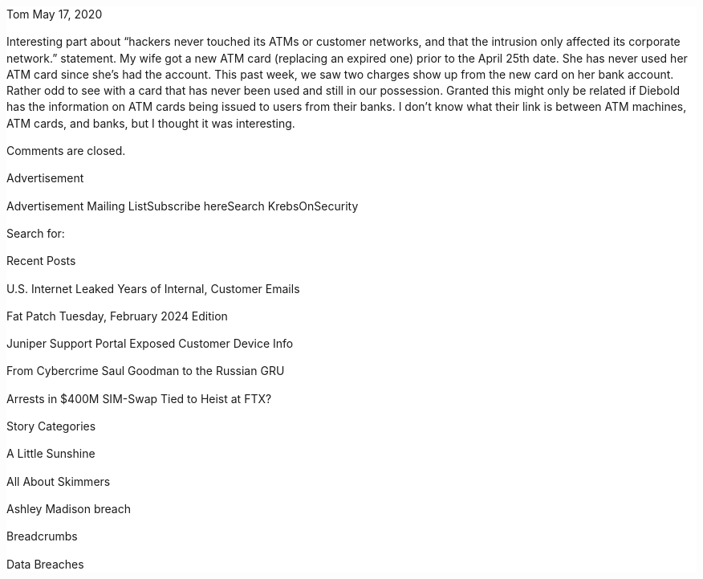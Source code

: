




Tom May 17, 2020 

Interesting part about “hackers never touched its ATMs or customer networks, and that the intrusion only affected its corporate network.” statement. My wife got a new ATM card  (replacing an expired one) prior to the April 25th date. She has never used her ATM card since she’s had the account. This past week, we saw two charges show up from the new card on her bank account. Rather odd to see with a card that has never been used and still in our possession.
Granted this might only be related if Diebold has the information on ATM cards being issued to users from their banks.
I don’t know what their link is between ATM machines, ATM cards, and banks, but I thought it was interesting.






Comments are closed.




Advertisement


Advertisement
Mailing ListSubscribe hereSearch KrebsOnSecurity

Search for:





Recent Posts


U.S. Internet Leaked Years of Internal, Customer Emails


Fat Patch Tuesday, February 2024 Edition


Juniper Support Portal Exposed Customer Device Info


From Cybercrime Saul Goodman to the Russian GRU


Arrests in $400M SIM-Swap Tied to Heist at FTX?


 
Story Categories

A Little Sunshine

All About Skimmers

Ashley Madison breach

Breadcrumbs

Data Breaches
